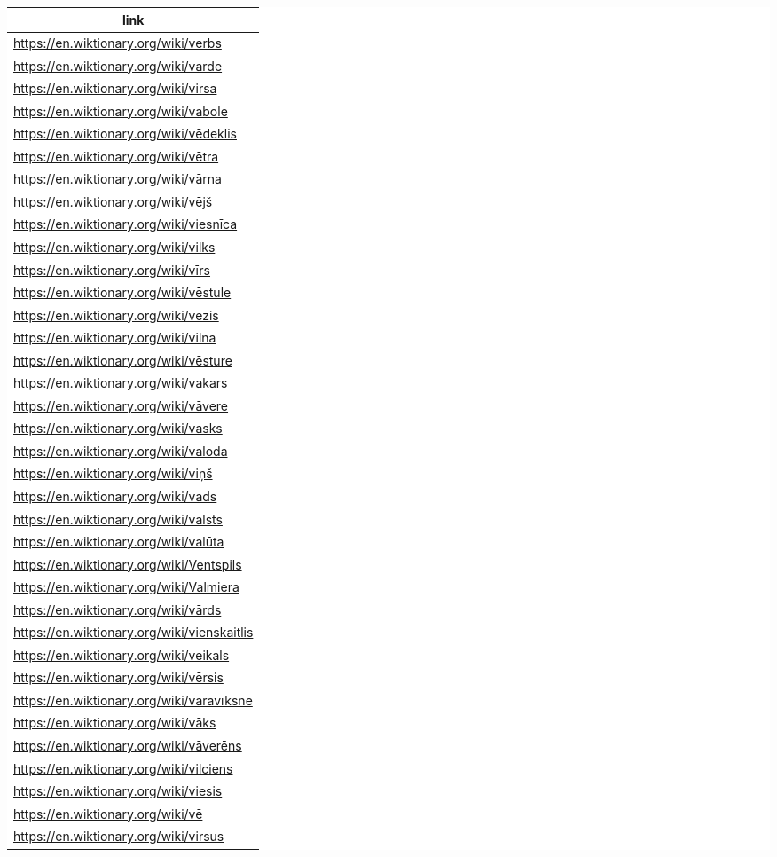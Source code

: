 |link|
|----|
|https://en.wiktionary.org/wiki/verbs|
|https://en.wiktionary.org/wiki/varde|
|https://en.wiktionary.org/wiki/virsa|
|https://en.wiktionary.org/wiki/vabole|
|https://en.wiktionary.org/wiki/vēdeklis|
|https://en.wiktionary.org/wiki/vētra|
|https://en.wiktionary.org/wiki/vārna|
|https://en.wiktionary.org/wiki/vējš|
|https://en.wiktionary.org/wiki/viesnīca|
|https://en.wiktionary.org/wiki/vilks|
|https://en.wiktionary.org/wiki/vīrs|
|https://en.wiktionary.org/wiki/vēstule|
|https://en.wiktionary.org/wiki/vēzis|
|https://en.wiktionary.org/wiki/vilna|
|https://en.wiktionary.org/wiki/vēsture|
|https://en.wiktionary.org/wiki/vakars|
|https://en.wiktionary.org/wiki/vāvere|
|https://en.wiktionary.org/wiki/vasks|
|https://en.wiktionary.org/wiki/valoda|
|https://en.wiktionary.org/wiki/viņš|
|https://en.wiktionary.org/wiki/vads|
|https://en.wiktionary.org/wiki/valsts|
|https://en.wiktionary.org/wiki/valūta|
|https://en.wiktionary.org/wiki/Ventspils|
|https://en.wiktionary.org/wiki/Valmiera|
|https://en.wiktionary.org/wiki/vārds|
|https://en.wiktionary.org/wiki/vienskaitlis|
|https://en.wiktionary.org/wiki/veikals|
|https://en.wiktionary.org/wiki/vērsis|
|https://en.wiktionary.org/wiki/varavīksne|
|https://en.wiktionary.org/wiki/vāks|
|https://en.wiktionary.org/wiki/vāverēns|
|https://en.wiktionary.org/wiki/vilciens|
|https://en.wiktionary.org/wiki/viesis|
|https://en.wiktionary.org/wiki/vē|
|https://en.wiktionary.org/wiki/virsus|